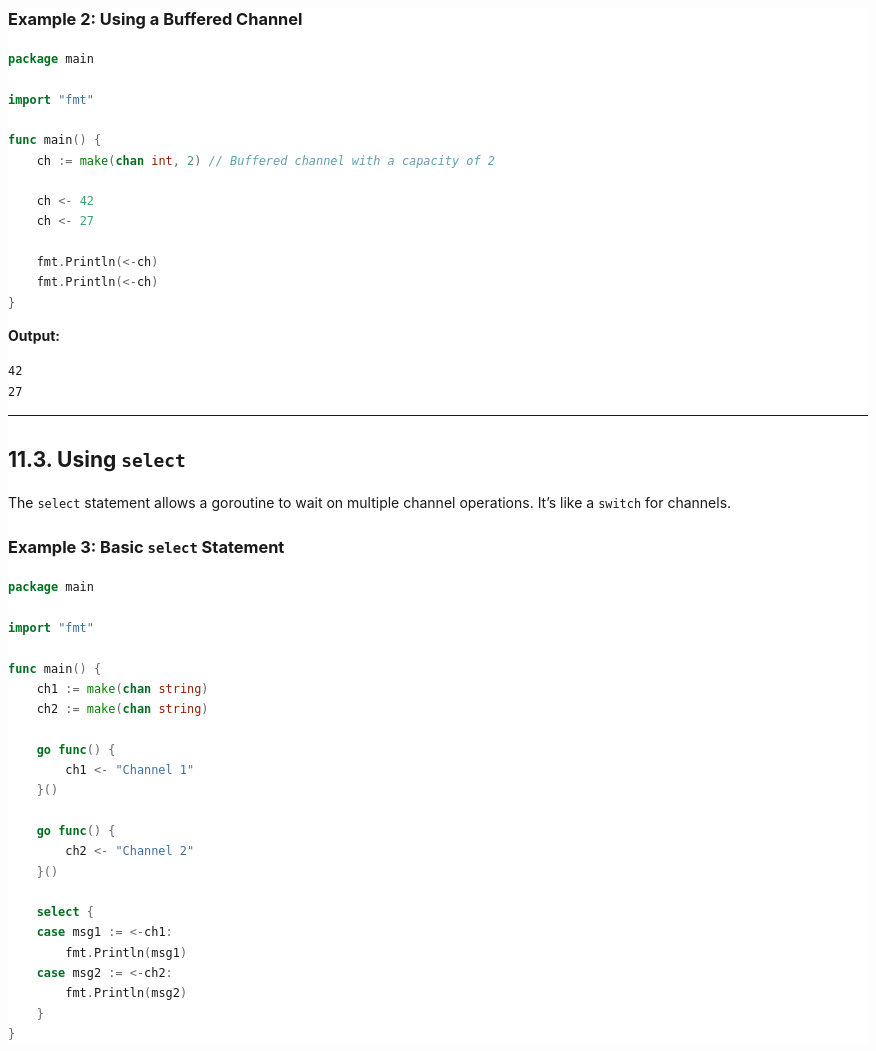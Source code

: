 ### **Example 2: Using a Buffered Channel**

```go
package main

import "fmt"

func main() {
    ch := make(chan int, 2) // Buffered channel with a capacity of 2

    ch <- 42
    ch <- 27

    fmt.Println(<-ch)
    fmt.Println(<-ch)
}
```

**Output:**

```
42
27
```

---

## **11.3. Using `select`**

The `select` statement allows a goroutine to wait on multiple channel operations. It’s like a `switch` for channels.

### **Example 3: Basic `select` Statement**

```go
package main

import "fmt"

func main() {
    ch1 := make(chan string)
    ch2 := make(chan string)

    go func() {
        ch1 <- "Channel 1"
    }()

    go func() {
        ch2 <- "Channel 2"
    }()

    select {
    case msg1 := <-ch1:
        fmt.Println(msg1)
    case msg2 := <-ch2:
        fmt.Println(msg2)
    }
}
```
